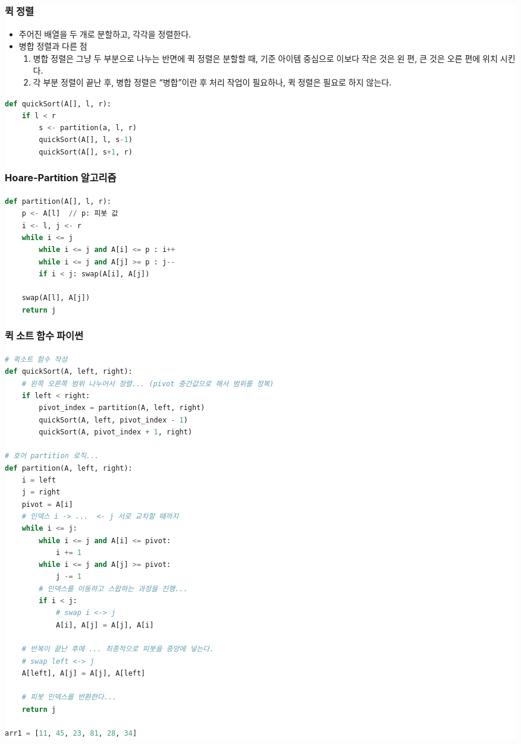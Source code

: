 ### 퀵 정렬

- 주어진 배열을 두 개로 분할하고, 각각을 정렬한다.
- 병합 정렬과 다른 점
    1. 병합 정렬은 그냥 두 부분으로 나누는 반면에 퀵 정렬은 분할할 때, 기준 아이템 중심으로 이보다 작은 것은 왼 편, 큰 것은 오른 편에 위치 시킨다.
    2. 각 부분 정렬이 끝난 후, 병합 정렬은 “병합”이란 후 처리 작업이 필요하나, 퀵 정렬은 필요로 하지 않는다.

```python
def quickSort(A[], l, r):
	if l < r
		s <- partition(a, l, r)
		quickSort(A[], l, s-1)
		quickSort(A[], s+1, r)
```

### Hoare-Partition 알고리즘

```python
def partition(A[], l, r):
	p <- A[l]  // p: 피봇 값
	i <- l, j <- r
	while i <= j
		while i <= j and A[i] <= p : i++
		while i <= j and A[j] >= p : j--
		if i < j: swap(A[i], A[j])
	
	swap(A[l], A[j])
	return j
```

### 퀵 소트 함수 파이썬

```python
# 퀵소트 함수 작성
def quickSort(A, left, right):
    # 왼쪽 오른쪽 범위 나누어서 정렬... (pivot 중간값으로 해서 범위를 정복)
    if left < right:
        pivot_index = partition(A, left, right)
        quickSort(A, left, pivot_index - 1)
        quickSort(A, pivot_index + 1, right)

# 호어 partition 로직...
def partition(A, left, right):
    i = left
    j = right
    pivot = A[i]
    # 인덱스 i -> ...  <- j 서로 교차할 때까지
    while i <= j:
        while i <= j and A[i] <= pivot:
            i += 1
        while i <= j and A[j] >= pivot:
            j -= 1
        # 인덱스를 이동하고 스왑하는 과정을 진행...
        if i < j:
            # swap i <-> j
            A[i], A[j] = A[j], A[i]

    # 반복이 끝난 후에 ... 최종적으로 피봇을 중앙에 넣는다.
    # swap left <-> j
    A[left], A[j] = A[j], A[left]

    # 피봇 인덱스를 반환한다...
    return j

arr1 = [11, 45, 23, 81, 28, 34]
```